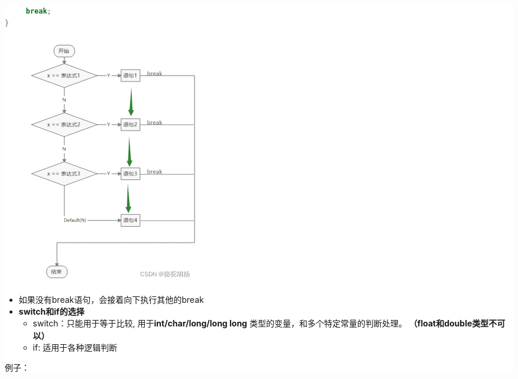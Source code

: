 ```c++
     break;
}
```

![img](assets/watermark,type_d3F5LXplbmhlaQ,shadow_50,text_Q1NETiBA6aqG6am86IOh5p2o,size_11,color_FFFFFF,t_70,g_se,x_16.png)

- 如果没有break语句，会接着向下执行其他的break
- **switch和if的选择**
  - switch：只能用于等于比较, 用于**int/char/long/long long** 类型的变量，和多个特定常量的判断处理。
    **（float和double类型不可以）**
  - if: 适用于各种逻辑判断

例子：
